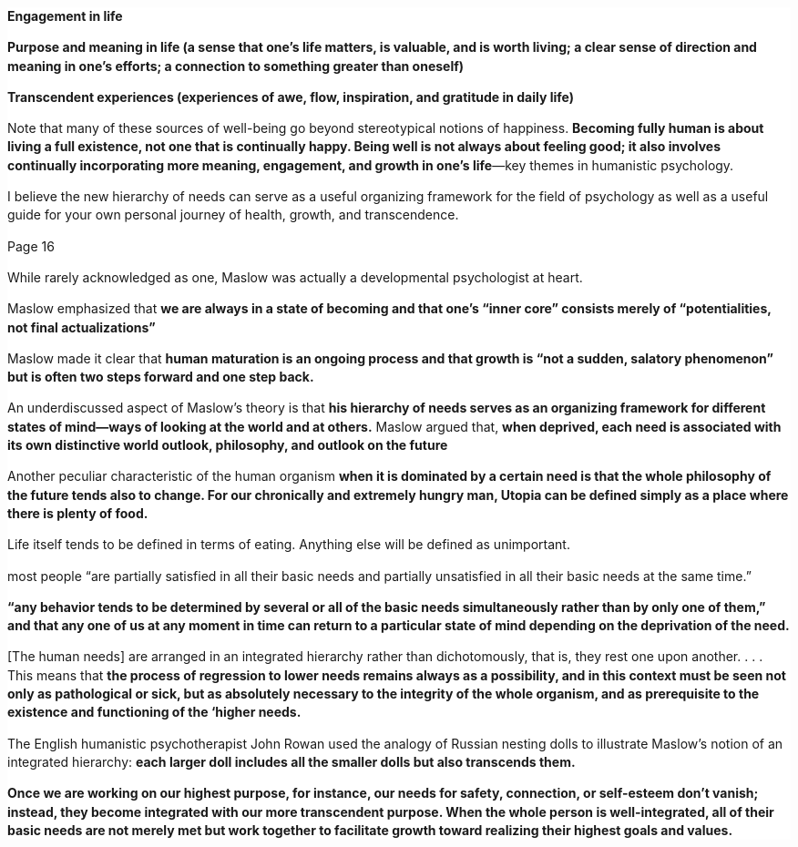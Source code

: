 **Engagement in life**

**Purpose and meaning in life (a sense that one’s life matters, is valuable, and is worth living; a clear sense of direction and meaning in one’s efforts; a connection to something greater than oneself)**

**Transcendent experiences (experiences of awe, flow, inspiration, and gratitude in daily life)**

Note that many of these sources of well-being go beyond stereotypical notions of happiness. **Becoming fully human is about living a full existence, not one that is continually happy. Being well is not always about feeling good; it also involves continually incorporating more meaning, engagement, and growth in one’s life**—key themes in humanistic psychology.

I believe the new hierarchy of needs can serve as a useful organizing framework for the field of psychology as well as a useful guide for your own personal journey of health, growth, and transcendence.

Page 16

While rarely acknowledged as one, Maslow was actually a developmental psychologist at heart.

Maslow emphasized that **we are always in a state of becoming and that one’s “inner core” consists merely of “potentialities, not final actualizations”**

Maslow made it clear that **human maturation is an ongoing process and that growth is “not a sudden, salatory phenomenon” but is often two steps forward and one step back.**

An underdiscussed aspect of Maslow’s theory is that **his hierarchy of needs serves as an organizing framework for different states of mind—ways of looking at the world and at others.** Maslow argued that, **when deprived, each need is associated with its own distinctive world outlook, philosophy, and outlook on the future**

Another peculiar characteristic of the human organism **when it is dominated by a certain need is that the whole philosophy of the future tends also to change. For our chronically and extremely hungry man, Utopia can be defined simply as a place where there is plenty of food.**

Life itself tends to be defined in terms of eating. Anything else will be defined as unimportant.

most people “are partially satisfied in all their basic needs and partially unsatisfied in all their basic needs at the same time.”

**“any behavior tends to be determined by several or all of the basic needs simultaneously rather than by only one of them,” and that any one of us at any moment in time can return to a particular state of mind depending on the deprivation of the need.**

[The human needs] are arranged in an integrated hierarchy rather than dichotomously, that is, they rest one upon another. . . . This means that **the process of regression to lower needs remains always as a possibility, and in this context must be seen not only as pathological or sick, but as absolutely necessary to the integrity of the whole organism, and as prerequisite to the existence and functioning of the ‘higher needs.**

The English humanistic psychotherapist John Rowan used the analogy of Russian nesting dolls to illustrate Maslow’s notion of an integrated hierarchy: **each larger doll includes all the smaller dolls but also transcends them.**

**Once we are working on our highest purpose, for instance, our needs for safety, connection, or self-esteem don’t vanish; instead, they become integrated with our more transcendent purpose. When the whole person is well-integrated, all of their basic needs are not merely met but work together to facilitate growth toward realizing their highest goals and values.**
